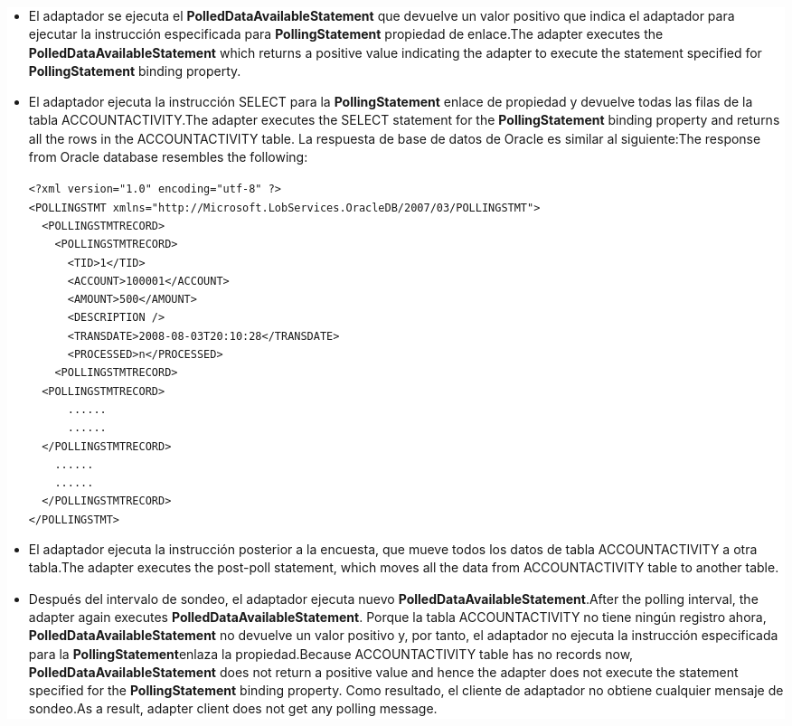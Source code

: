 -   <span data-ttu-id="a9a90-307">El adaptador se ejecuta el **PolledDataAvailableStatement** que devuelve un valor positivo que indica el adaptador para ejecutar la instrucción especificada para **PollingStatement** propiedad de enlace.</span><span class="sxs-lookup"><span data-stu-id="a9a90-307">The adapter executes the **PolledDataAvailableStatement** which returns a positive value indicating the adapter to execute the statement specified for **PollingStatement** binding property.</span></span>  
  
-   <span data-ttu-id="a9a90-308">El adaptador ejecuta la instrucción SELECT para la **PollingStatement** enlace de propiedad y devuelve todas las filas de la tabla ACCOUNTACTIVITY.</span><span class="sxs-lookup"><span data-stu-id="a9a90-308">The adapter executes the SELECT statement for the **PollingStatement** binding property and returns all the rows in the ACCOUNTACTIVITY table.</span></span> <span data-ttu-id="a9a90-309">La respuesta de base de datos de Oracle es similar al siguiente:</span><span class="sxs-lookup"><span data-stu-id="a9a90-309">The response from Oracle database resembles the following:</span></span>  
  
    ```  
    <?xml version="1.0" encoding="utf-8" ?>   
    <POLLINGSTMT xmlns="http://Microsoft.LobServices.OracleDB/2007/03/POLLINGSTMT">  
      <POLLINGSTMTRECORD>  
        <POLLINGSTMTRECORD>  
          <TID>1</TID>   
          <ACCOUNT>100001</ACCOUNT>   
          <AMOUNT>500</AMOUNT>   
          <DESCRIPTION />   
          <TRANSDATE>2008-08-03T20:10:28</TRANSDATE>   
          <PROCESSED>n</PROCESSED>   
        <POLLINGSTMTRECORD>  
      <POLLINGSTMTRECORD>  
          ......  
          ......  
      </POLLINGSTMTRECORD>  
        ......  
        ......  
      </POLLINGSTMTRECORD>  
    </POLLINGSTMT>  
    ```  
  
-   <span data-ttu-id="a9a90-310">El adaptador ejecuta la instrucción posterior a la encuesta, que mueve todos los datos de tabla ACCOUNTACTIVITY a otra tabla.</span><span class="sxs-lookup"><span data-stu-id="a9a90-310">The adapter executes the post-poll statement, which moves all the data from ACCOUNTACTIVITY table to another table.</span></span>  
  
-   <span data-ttu-id="a9a90-311">Después del intervalo de sondeo, el adaptador ejecuta nuevo **PolledDataAvailableStatement**.</span><span class="sxs-lookup"><span data-stu-id="a9a90-311">After the polling interval, the adapter again executes **PolledDataAvailableStatement**.</span></span> <span data-ttu-id="a9a90-312">Porque la tabla ACCOUNTACTIVITY no tiene ningún registro ahora, **PolledDataAvailableStatement** no devuelve un valor positivo y, por tanto, el adaptador no ejecuta la instrucción especificada para la **PollingStatement**enlaza la propiedad.</span><span class="sxs-lookup"><span data-stu-id="a9a90-312">Because ACCOUNTACTIVITY table has no records now, **PolledDataAvailableStatement** does not return a positive value and hence the adapter does not execute the statement specified for the **PollingStatement** binding property.</span></span> <span data-ttu-id="a9a90-313">Como resultado, el cliente de adaptador no obtiene cualquier mensaje de sondeo.</span><span class="sxs-lookup"><span data-stu-id="a9a90-313">As a result, adapter client does not get any polling message.</span></span>  
  